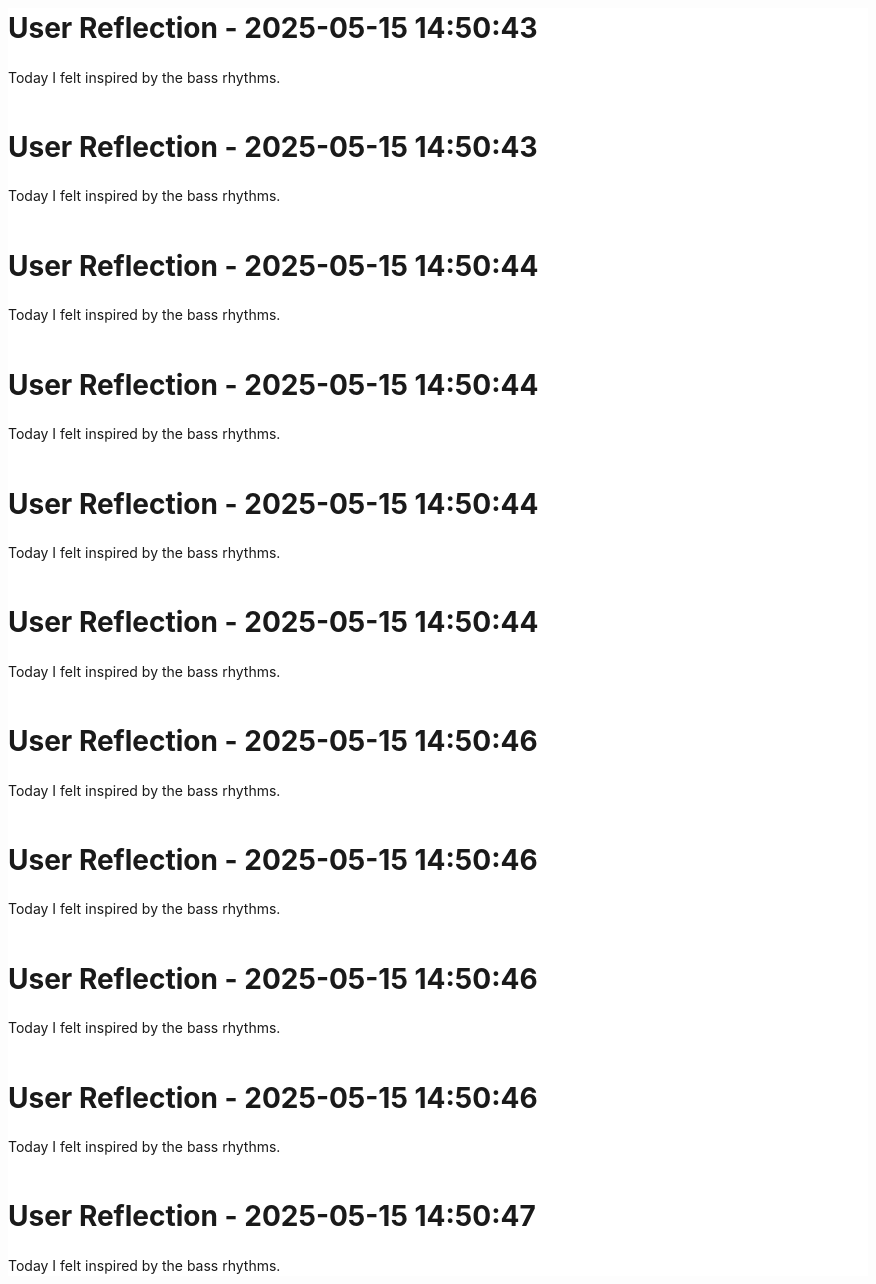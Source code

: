 # User Reflection - 2025-05-15 14:50:43

Today I felt inspired by the bass rhythms.

# User Reflection - 2025-05-15 14:50:43

Today I felt inspired by the bass rhythms.

# User Reflection - 2025-05-15 14:50:44

Today I felt inspired by the bass rhythms.

# User Reflection - 2025-05-15 14:50:44

Today I felt inspired by the bass rhythms.

# User Reflection - 2025-05-15 14:50:44

Today I felt inspired by the bass rhythms.

# User Reflection - 2025-05-15 14:50:44

Today I felt inspired by the bass rhythms.

# User Reflection - 2025-05-15 14:50:46

Today I felt inspired by the bass rhythms.

# User Reflection - 2025-05-15 14:50:46

Today I felt inspired by the bass rhythms.

# User Reflection - 2025-05-15 14:50:46

Today I felt inspired by the bass rhythms.

# User Reflection - 2025-05-15 14:50:46

Today I felt inspired by the bass rhythms.

# User Reflection - 2025-05-15 14:50:47

Today I felt inspired by the bass rhythms.
